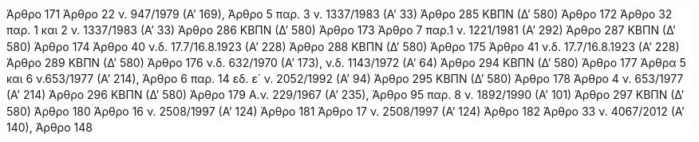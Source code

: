 </tr>
<tr>
<td>Άρθρο 171</td>
<td style="text-align: left;">Άρθρο 22 ν. 947/1979 (Α’ 169), Άρθρο 5
παρ. 3 ν. 1337/1983 (Α’ 33)</td>
<td style="text-align: left;">Άρθρο 285 ΚΒΠΝ (Δ’ 580)</td>
</tr>
<tr>
<td>Άρθρο 172</td>
<td style="text-align: left;">Άρθρο 32 παρ. 1 και 2 ν. 1337/1983 (Α’
33)</td>
<td style="text-align: left;">Άρθρο 286 ΚΒΠΝ (Δ’ 580)</td>
</tr>
<tr>
<td>Άρθρο 173</td>
<td style="text-align: left;">Άρθρο 7 παρ.1 ν. 1221/1981 (Α’ 292)</td>
<td style="text-align: left;">Άρθρο 287 ΚΒΠΝ (Δ’ 580)</td>
</tr>
<tr>
<td>Άρθρο 174</td>
<td style="text-align: left;">Άρθρο 40 ν.δ. 17.7/16.8.1923 (Α’ 228)</td>
<td style="text-align: left;">Άρθρο 288 ΚΒΠΝ (Δ’ 580)</td>
</tr>
<tr>
<td>Άρθρο 175</td>
<td style="text-align: left;">Άρθρο 41 ν.δ. 17.7/16.8.1923 (Α’ 228)</td>
<td style="text-align: left;">Άρθρο 289 ΚΒΠΝ (Δ’ 580)</td>
</tr>
<tr>
<td>Άρθρο 176</td>
<td style="text-align: left;">ν.δ. 632/1970 (Α’ 173), ν.δ. 1143/1972 (Α’
64)</td>
<td style="text-align: left;">Άρθρο 294 ΚΒΠΝ (Δ’ 580)</td>
</tr>
<tr>
<td>Άρθρο 177</td>
<td style="text-align: left;">Άρθρα 5 και 6 ν.653/1977 (Α’ 214), Άρθρο 6
παρ. 14 εδ. ε΄ ν. 2052/1992 (Α’ 94)</td>
<td style="text-align: left;">Άρθρο 295 ΚΒΠΝ (Δ’ 580)</td>
</tr>
<tr>
<td>Άρθρο 178</td>
<td style="text-align: left;">Άρθρο 4 ν. 653/1977 (Α’ 214)</td>
<td style="text-align: left;">Άρθρο 296 ΚΒΠΝ (Δ’ 580)</td>
</tr>
<tr>
<td>Άρθρο 179</td>
<td style="text-align: left;">Α.ν. 229/1967 (Α’ 235), Άρθρο 95 παρ. 8 ν.
1892/1990 (Α’ 101)</td>
<td style="text-align: left;">Άρθρο 297 ΚΒΠΝ (Δ’ 580)</td>
</tr>
<tr>
<td>Άρθρο 180</td>
<td style="text-align: left;">Άρθρο 16 ν. 2508/1997 (Α’ 124)</td>
<td style="text-align: left;"></td>
</tr>
<tr>
<td>Άρθρο 181</td>
<td style="text-align: left;">Άρθρο 17 ν. 2508/1997 (Α’ 124)</td>
<td style="text-align: left;"></td>
</tr>
<tr>
<td>Άρθρο 182</td>
<td style="text-align: left;">Άρθρο 33 ν. 4067/2012 (Α’ 140), Άρθρο 148
